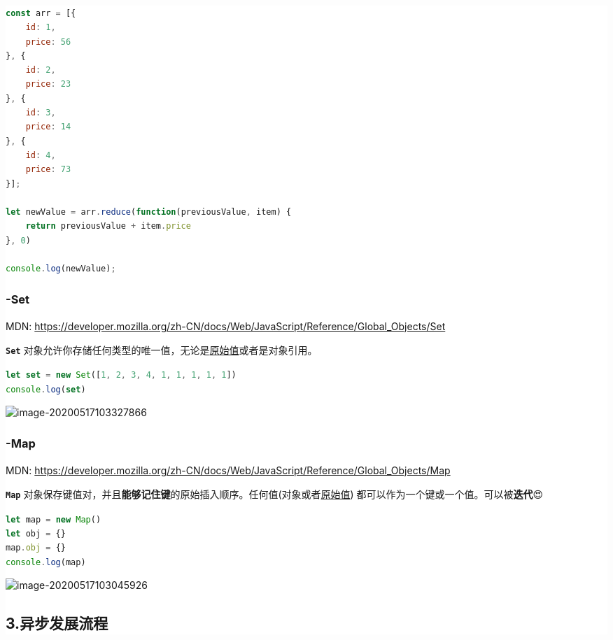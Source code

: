    ```js
   const arr = [{
       id: 1,
       price: 56
   }, {
       id: 2,
       price: 23
   }, {
       id: 3,
       price: 14
   }, {
       id: 4,
       price: 73
   }];
   
   let newValue = arr.reduce(function(previousValue, item) {
       return previousValue + item.price
   }, 0)
   
   console.log(newValue);
   ```

### -Set

MDN: https://developer.mozilla.org/zh-CN/docs/Web/JavaScript/Reference/Global_Objects/Set

**`Set`** 对象允许你存储任何类型的唯一值，无论是[原始值](https://developer.mozilla.org/zh-CN/docs/Glossary/Primitive)或者是对象引用。

```js
let set = new Set([1, 2, 3, 4, 1, 1, 1, 1, 1])
console.log(set)
```

![image-20200517103327866](/assets/node.assets/image-20200517103327866.png)

### -Map

MDN: https://developer.mozilla.org/zh-CN/docs/Web/JavaScript/Reference/Global_Objects/Map

**`Map`** 对象保存键值对，并且**能够记住键**的原始插入顺序。任何值(对象或者[原始值](https://developer.mozilla.org/zh-CN/docs/Glossary/Primitive)) 都可以作为一个键或一个值。可以被**迭代**😍

```js
let map = new Map()
let obj = {}
map.obj = {}
console.log(map)
```

![image-20200517103045926](/assets/node.assets/image-20200517103045926.png)

## 3.异步发展流程
